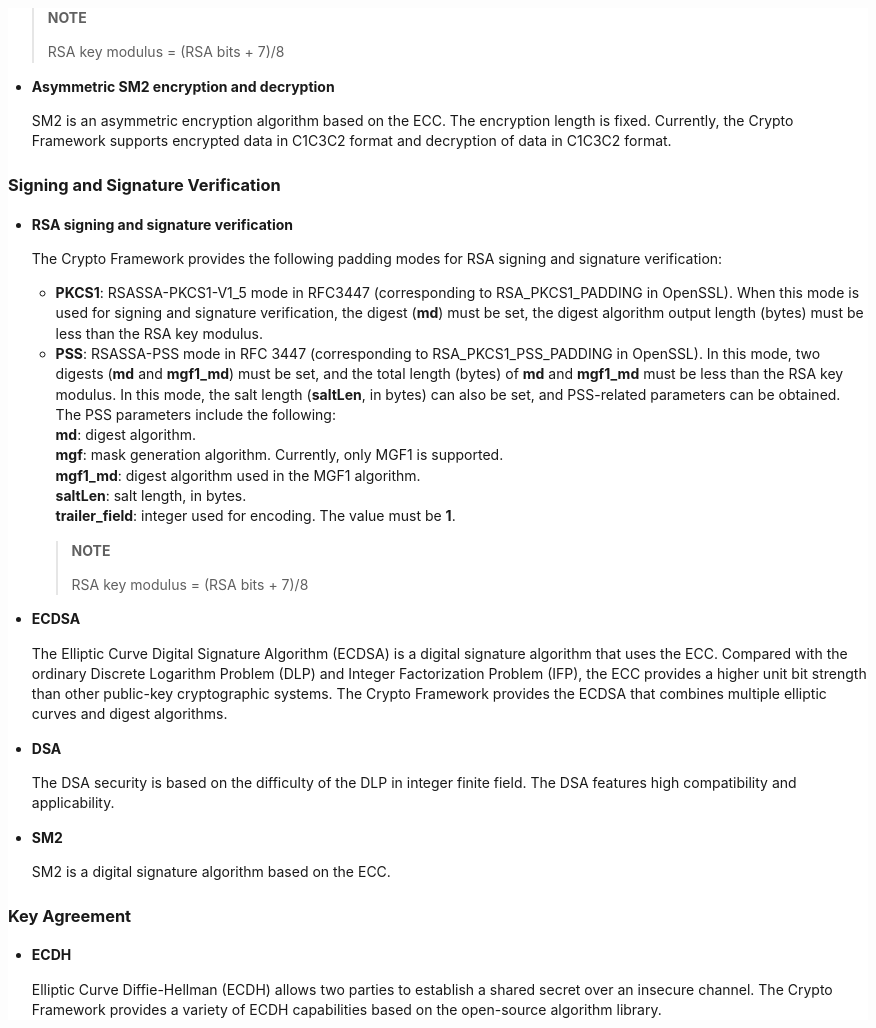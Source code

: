   > **NOTE**
  >
  > RSA key modulus = (RSA bits + 7)/8

- **Asymmetric SM2 encryption and decryption**

  SM2 is an asymmetric encryption algorithm based on the ECC. The encryption length is fixed. Currently, the Crypto Framework supports encrypted data in C1C3C2 format and decryption of data in C1C3C2 format.

### Signing and Signature Verification

- **RSA signing and signature verification**

  The Crypto Framework provides the following padding modes  for RSA signing and signature verification:
  - **PKCS1**: RSASSA-PKCS1-V1_5 mode in RFC3447 (corresponding to RSA_PKCS1_PADDING in OpenSSL). When this mode is used for signing and signature verification, the digest (**md**) must be set, the digest algorithm output length (bytes) must be less than the RSA key modulus.
  - **PSS**: RSASSA-PSS mode in RFC 3447 (corresponding to RSA_PKCS1_PSS_PADDING in OpenSSL). In this mode, two digests (**md** and **mgf1_md**) must be set, and the total length (bytes) of **md** and **mgf1_md** must be less than the RSA key modulus. In this mode, the salt length (**saltLen**, in bytes) can also be set, and PSS-related parameters can be obtained.<br>
  The PSS parameters include the following:<br>
  **md**: digest algorithm.<br>
  **mgf**: mask generation algorithm. Currently, only MGF1 is supported.<br>
  **mgf1_md**: digest algorithm used in the MGF1 algorithm.<br>
  **saltLen**: salt length, in bytes.<br>
  **trailer_field**: integer used for encoding. The value must be **1**.

  > **NOTE**
  >
  > RSA key modulus = (RSA bits + 7)/8

- **ECDSA**

  The Elliptic Curve Digital Signature Algorithm (ECDSA) is a digital signature algorithm that uses the ECC. Compared with the ordinary Discrete Logarithm Problem (DLP) and Integer Factorization Problem (IFP), the ECC provides a higher unit bit strength than other public-key cryptographic systems. The Crypto Framework provides the ECDSA that combines multiple elliptic curves and digest algorithms.

- **DSA**

  The DSA security is based on the difficulty of the DLP in integer finite field. The DSA features high compatibility and applicability.

- **SM2**

  SM2 is a digital signature algorithm based on the ECC.


### Key Agreement

- **ECDH**

  Elliptic Curve Diffie-Hellman (ECDH) allows two parties to establish a shared secret over an insecure channel. The Crypto Framework provides a variety of ECDH capabilities based on the open-source algorithm library.
